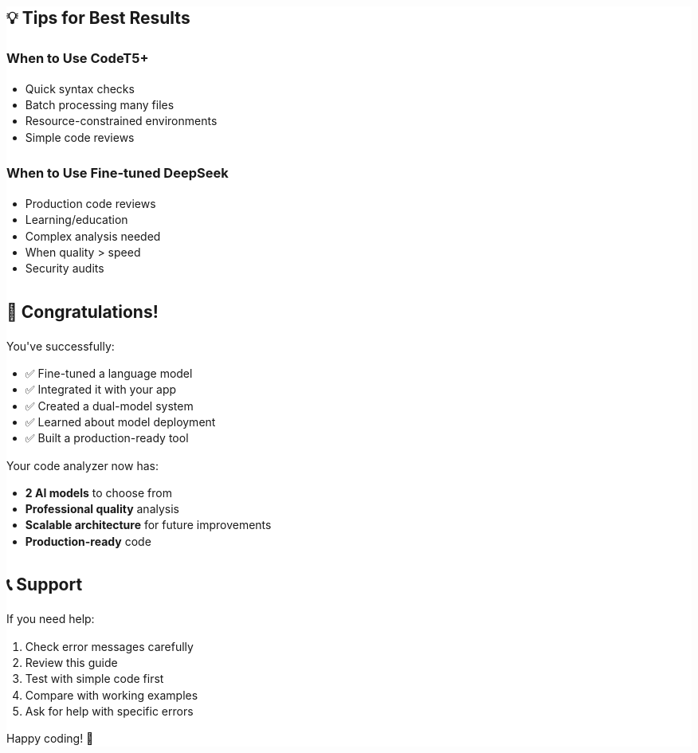 ## 💡 Tips for Best Results

### When to Use CodeT5+
- Quick syntax checks
- Batch processing many files
- Resource-constrained environments
- Simple code reviews

### When to Use Fine-tuned DeepSeek
- Production code reviews
- Learning/education
- Complex analysis needed
- When quality > speed
- Security audits

## 🎉 Congratulations!

You've successfully:
- ✅ Fine-tuned a language model
- ✅ Integrated it with your app
- ✅ Created a dual-model system
- ✅ Learned about model deployment
- ✅ Built a production-ready tool

Your code analyzer now has:
- **2 AI models** to choose from
- **Professional quality** analysis
- **Scalable architecture** for future improvements
- **Production-ready** code

## 📞 Support

If you need help:
1. Check error messages carefully
2. Review this guide
3. Test with simple code first
4. Compare with working examples
5. Ask for help with specific errors

Happy coding! 🚀


